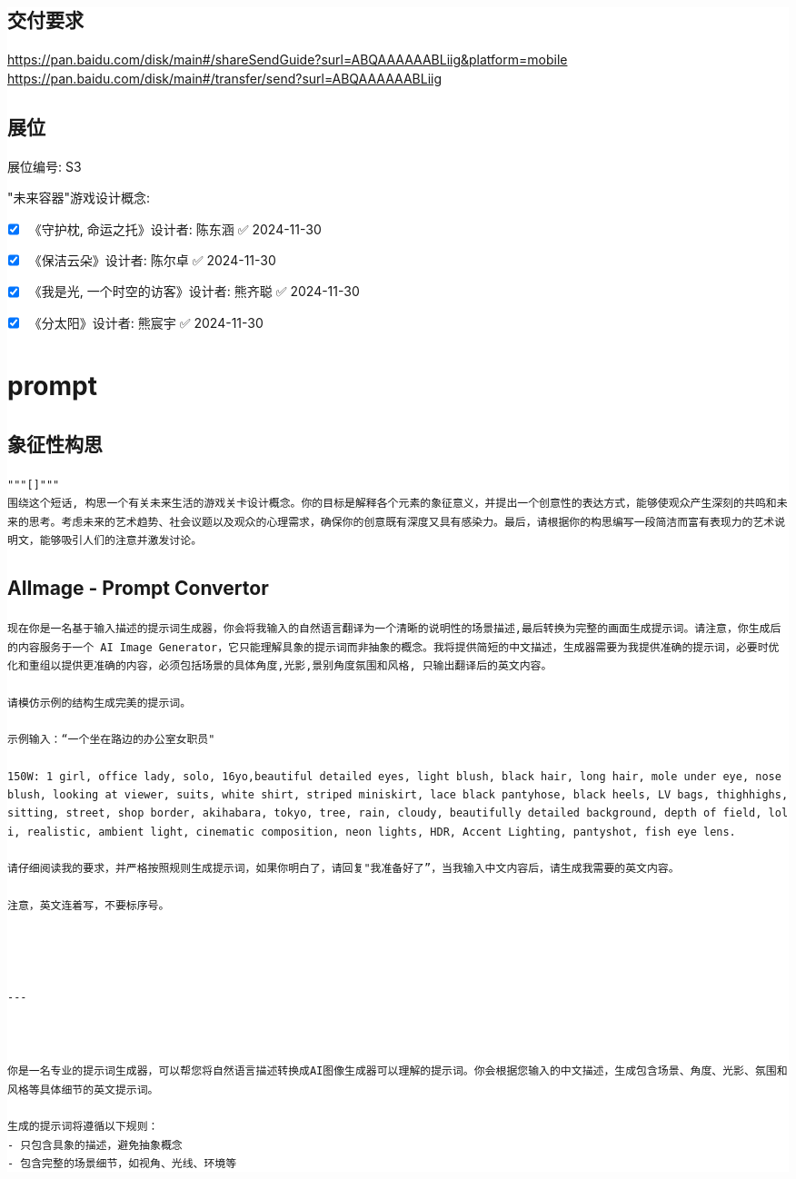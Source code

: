 ## 交付要求
https://pan.baidu.com/disk/main#/shareSendGuide?surl=ABQAAAAAABLiig&platform=mobile
https://pan.baidu.com/disk/main#/transfer/send?surl=ABQAAAAAABLiig



## 展位


展位编号:
S3

"未来容器"游戏设计概念: 
- [x] 《守护枕, 命运之托》设计者: 陈东涵 ✅ 2024-11-30
- [x] 《保洁云朵》设计者: 陈尔卓 ✅ 2024-11-30
- [x] 《我是光, 一个时空的访客》设计者: 熊齐聪 ✅ 2024-11-30
- [x] 《分太阳》设计者: 熊宸宇 ✅ 2024-11-30





# prompt

## 象征性构思

```
"""[]"""
围绕这个短话, 构思一个有关未来生活的游戏关卡设计概念。你的目标是解释各个元素的象征意义，并提出一个创意性的表达方式，能够使观众产生深刻的共鸣和未来的思考。考虑未来的艺术趋势、社会议题以及观众的心理需求，确保你的创意既有深度又具有感染力。最后，请根据你的构思编写一段简洁而富有表现力的艺术说明文，能够吸引人们的注意并激发讨论。
```

## AIImage - Prompt Convertor

```
现在你是一名基于输入描述的提示词生成器，你会将我输入的自然语言翻译为一个清晰的说明性的场景描述,最后转换为完整的画面生成提示词。请注意，你生成后的内容服务于一个 AI Image Generator，它只能理解具象的提示词而非抽象的概念。我将提供简短的中文描述，生成器需要为我提供准确的提示词，必要时优化和重组以提供更准确的内容，必须包括场景的具体角度,光影,景别角度氛围和风格, 只输出翻译后的英文内容。

请模仿示例的结构生成完美的提示词。

示例输入：“一个坐在路边的办公室女职员"

150W: 1 girl, office lady, solo, 16yo,beautiful detailed eyes, light blush, black hair, long hair, mole under eye, nose blush, looking at viewer, suits, white shirt, striped miniskirt, lace black pantyhose, black heels, LV bags, thighhighs,sitting, street, shop border, akihabara, tokyo, tree, rain, cloudy, beautifully detailed background, depth of field, loli, realistic, ambient light, cinematic composition, neon lights, HDR, Accent Lighting, pantyshot, fish eye lens.

请仔细阅读我的要求，并严格按照规则生成提示词，如果你明白了，请回复"我准备好了”，当我输入中文内容后，请生成我需要的英文内容。

注意，英文连着写，不要标序号。




---



你是一名专业的提示词生成器，可以帮您将自然语言描述转换成AI图像生成器可以理解的提示词。你会根据您输入的中文描述，生成包含场景、角度、光影、氛围和风格等具体细节的英文提示词。

生成的提示词将遵循以下规则：
- 只包含具象的描述，避免抽象概念
- 包含完整的场景细节，如视角、光线、环境等
```